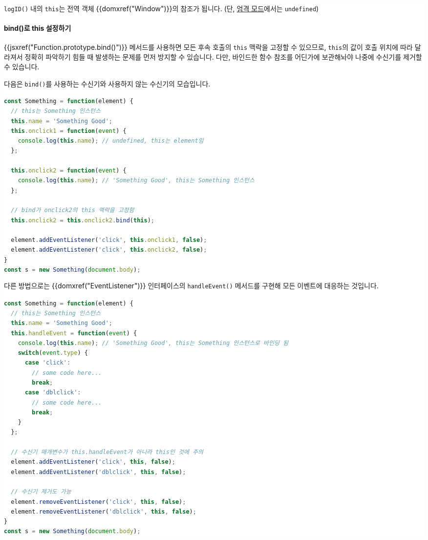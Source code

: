 `logID()` 내의 `this`는 전역 객체 {{domxref("Window")}}의 참조가 됩니다. (단, [엄격 모드](/ko/docs/Web/JavaScript/Reference/Strict_mode)에서는 `undefined`)

#### bind()로 this 설정하기

{{jsxref("Function.prototype.bind()")}} 메서드를 사용하면 모든 후속 호출의 `this` 맥락을 고정할 수 있으므로, `this`의 값이 호출 위치에 따라 달라져서 정확히 파악하기 힘들 때 발생하는 문제를 먼저 방지할 수 있습니다. 다만, 바인드한 함수 참조를 어딘가에 보관해놔야 나중에 수신기를 제거할 수 있습니다.

다음은 `bind()`를 사용하는 수신기와 사용하지 않는 수신기의 모습입니다.

```js
const Something = function(element) {
  // this는 Something 인스턴스
  this.name = 'Something Good';
  this.onclick1 = function(event) {
    console.log(this.name); // undefined, this는 element임
  };

  this.onclick2 = function(event) {
    console.log(this.name); // 'Something Good', this는 Something 인스턴스
  };

  // bind가 onclick2의 this 맥락을 고정함
  this.onclick2 = this.onclick2.bind(this);

  element.addEventListener('click', this.onclick1, false);
  element.addEventListener('click', this.onclick2, false);
}
const s = new Something(document.body);
```

다른 방법으로는 {{domxref("EventListener")}} 인터페이스의 `handleEvent()` 메서드를 구현해 모든 이벤트에 대응하는 것입니다.

```js
const Something = function(element) {
  // this는 Something 인스턴스
  this.name = 'Something Good';
  this.handleEvent = function(event) {
    console.log(this.name); // 'Something Good', this는 Something 인스턴스로 바인딩 됨
    switch(event.type) {
      case 'click':
        // some code here...
        break;
      case 'dblclick':
        // some code here...
        break;
    }
  };

  // 수신기 매개변수가 this.handleEvent가 아니라 this인 것에 주의
  element.addEventListener('click', this, false);
  element.addEventListener('dblclick', this, false);

  // 수신기 제거도 가능
  element.removeEventListener('click', this, false);
  element.removeEventListener('dblclick', this, false);
}
const s = new Something(document.body);
```
